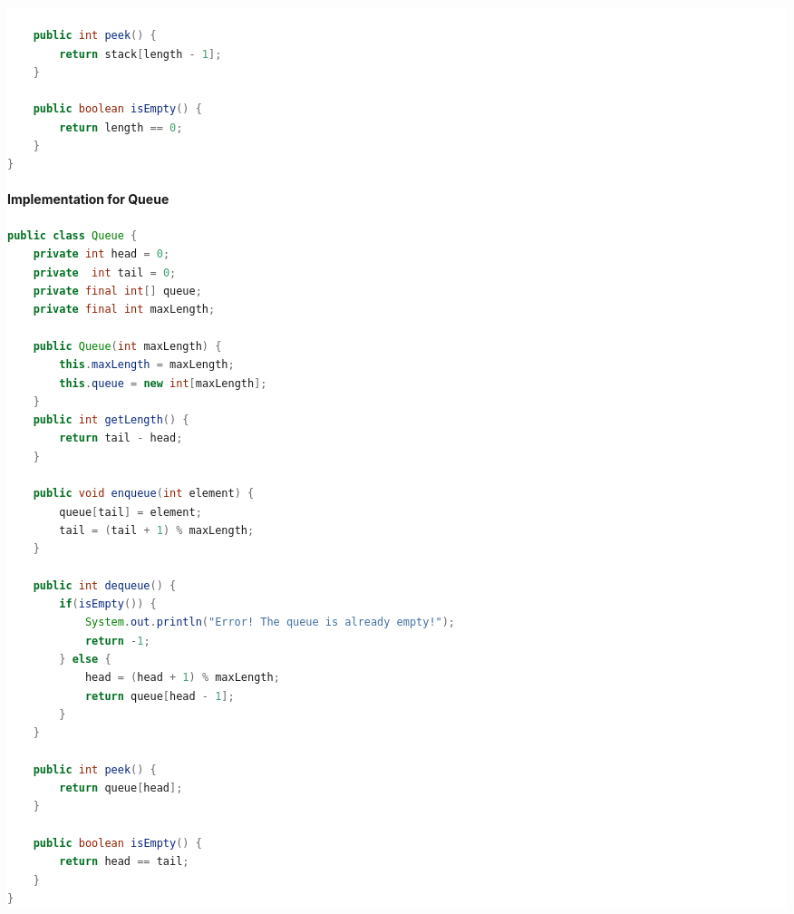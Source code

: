 ```java

    public int peek() {
        return stack[length - 1];
    }

    public boolean isEmpty() {
        return length == 0;
    }
}
```

#### Implementation for Queue

```java
public class Queue {
    private int head = 0;
    private  int tail = 0;
    private final int[] queue;
    private final int maxLength;

    public Queue(int maxLength) {
        this.maxLength = maxLength;
        this.queue = new int[maxLength];
    }
    public int getLength() {
        return tail - head;
    }

    public void enqueue(int element) {
        queue[tail] = element;
        tail = (tail + 1) % maxLength;
    }

    public int dequeue() {
        if(isEmpty()) {
            System.out.println("Error! The queue is already empty!");
            return -1;
        } else {
            head = (head + 1) % maxLength;
            return queue[head - 1];
        }
    }

    public int peek() {
        return queue[head];
    }

    public boolean isEmpty() {
        return head == tail;
    }
}

```
